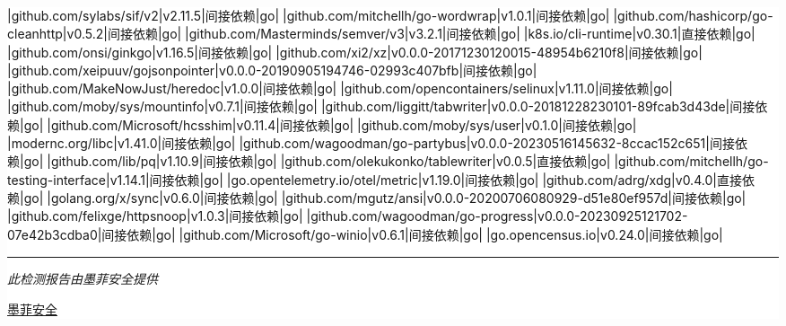 |github.com/sylabs/sif/v2|v2.11.5|间接依赖|go|
|github.com/mitchellh/go-wordwrap|v1.0.1|间接依赖|go|
|github.com/hashicorp/go-cleanhttp|v0.5.2|间接依赖|go|
|github.com/Masterminds/semver/v3|v3.2.1|间接依赖|go|
|k8s.io/cli-runtime|v0.30.1|直接依赖|go|
|github.com/onsi/ginkgo|v1.16.5|间接依赖|go|
|github.com/xi2/xz|v0.0.0-20171230120015-48954b6210f8|间接依赖|go|
|github.com/xeipuuv/gojsonpointer|v0.0.0-20190905194746-02993c407bfb|间接依赖|go|
|github.com/MakeNowJust/heredoc|v1.0.0|间接依赖|go|
|github.com/opencontainers/selinux|v1.11.0|间接依赖|go|
|github.com/moby/sys/mountinfo|v0.7.1|间接依赖|go|
|github.com/liggitt/tabwriter|v0.0.0-20181228230101-89fcab3d43de|间接依赖|go|
|github.com/Microsoft/hcsshim|v0.11.4|间接依赖|go|
|github.com/moby/sys/user|v0.1.0|间接依赖|go|
|modernc.org/libc|v1.41.0|间接依赖|go|
|github.com/wagoodman/go-partybus|v0.0.0-20230516145632-8ccac152c651|间接依赖|go|
|github.com/lib/pq|v1.10.9|间接依赖|go|
|github.com/olekukonko/tablewriter|v0.0.5|直接依赖|go|
|github.com/mitchellh/go-testing-interface|v1.14.1|间接依赖|go|
|go.opentelemetry.io/otel/metric|v1.19.0|间接依赖|go|
|github.com/adrg/xdg|v0.4.0|直接依赖|go|
|golang.org/x/sync|v0.6.0|间接依赖|go|
|github.com/mgutz/ansi|v0.0.0-20200706080929-d51e80ef957d|间接依赖|go|
|github.com/felixge/httpsnoop|v1.0.3|间接依赖|go|
|github.com/wagoodman/go-progress|v0.0.0-20230925121702-07e42b3cdba0|间接依赖|go|
|github.com/Microsoft/go-winio|v0.6.1|间接依赖|go|
|go.opencensus.io|v0.24.0|间接依赖|go|


------

*此检测报告由墨菲安全提供*

[墨菲安全](www.murphysec.com)